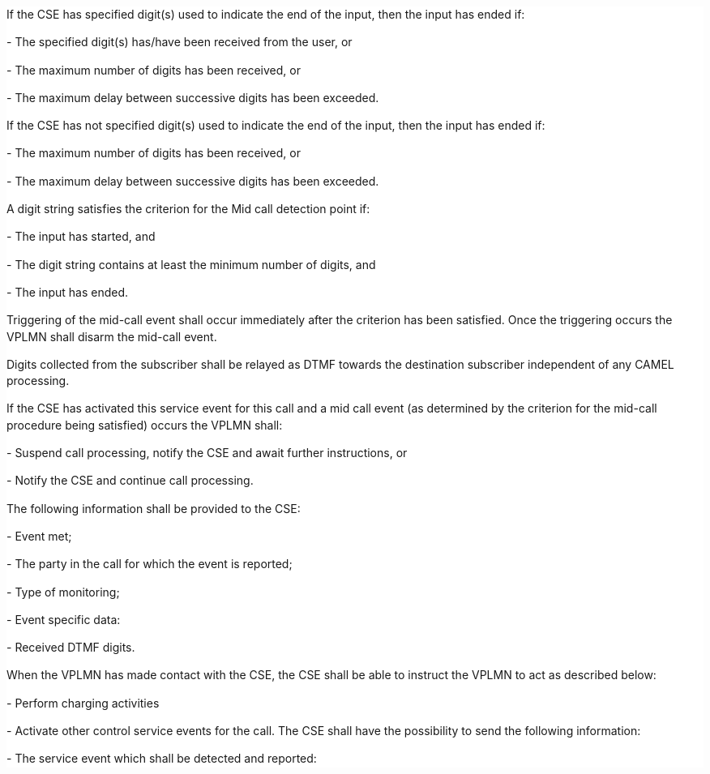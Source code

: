 If the CSE has specified digit(s) used to indicate the end of the input,
then the input has ended if:

\- The specified digit(s) has/have been received from the user, or

\- The maximum number of digits has been received, or

\- The maximum delay between successive digits has been exceeded.

If the CSE has not specified digit(s) used to indicate the end of the
input, then the input has ended if:

\- The maximum number of digits has been received, or

\- The maximum delay between successive digits has been exceeded.

A digit string satisfies the criterion for the Mid call detection point
if:

\- The input has started, and

\- The digit string contains at least the minimum number of digits, and

\- The input has ended.

Triggering of the mid-call event shall occur immediately after the
criterion has been satisfied. Once the triggering occurs the VPLMN shall
disarm the mid-call event.

Digits collected from the subscriber shall be relayed as DTMF towards
the destination subscriber independent of any CAMEL processing.

If the CSE has activated this service event for this call and a mid call
event (as determined by the criterion for the mid-call procedure being
satisfied) occurs the VPLMN shall:

\- Suspend call processing, notify the CSE and await further
instructions, or

\- Notify the CSE and continue call processing.

The following information shall be provided to the CSE:

\- Event met;

\- The party in the call for which the event is reported;

\- Type of monitoring;

\- Event specific data:

\- Received DTMF digits.

When the VPLMN has made contact with the CSE, the CSE shall be able to
instruct the VPLMN to act as described below:

\- Perform charging activities

\- Activate other control service events for the call. The CSE shall
have the possibility to send the following information:

\- The service event which shall be detected and reported:
